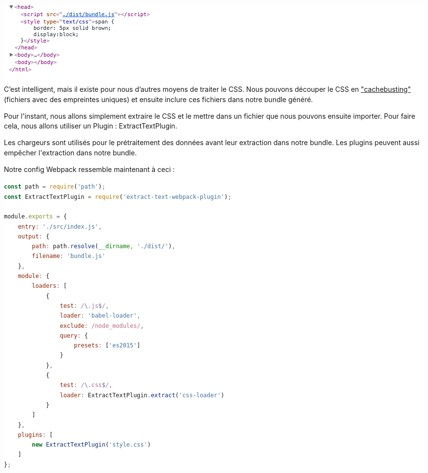 ![CSS dans le HTML](assets/css_html.png)

C’est intelligent, mais il existe pour nous d’autres moyens de traiter le CSS. Nous pouvons découper le CSS en ["cachebusting"](https://fr.wiktionary.org/wiki/cachebusting) (fichiers avec des empreintes uniques) et ensuite inclure ces fichiers dans notre bundle généré.

Pour l'instant, nous allons simplement extraire le CSS et le mettre dans un fichier que nous pouvons ensuite importer. Pour faire cela, nous allons utiliser un Plugin : ExtractTextPlugin.

Les chargeurs sont utilisés pour le prétraitement des données avant leur extraction dans notre bundle. Les plugins peuvent aussi empêcher l'extraction dans notre bundle.

Notre config Webpack ressemble maintenant à ceci :

```javascript
const path = require('path');
const ExtractTextPlugin = require('extract-text-webpack-plugin');

module.exports = {
    entry: './src/index.js',
    output: {
        path: path.resolve(__dirname, './dist/'),
        filename: 'bundle.js'
    },
    module: {
        loaders: [
            {
                test: /\.js$/,
                loader: 'babel-loader',
                exclude: /node_modules/,
                query: {
                    presets: ['es2015']
                }
            },
            {
                test: /\.css$/,
                loader: ExtractTextPlugin.extract('css-loader')
            }
        ]
    },
    plugins: [
        new ExtractTextPlugin('style.css')
    ]
};
```
